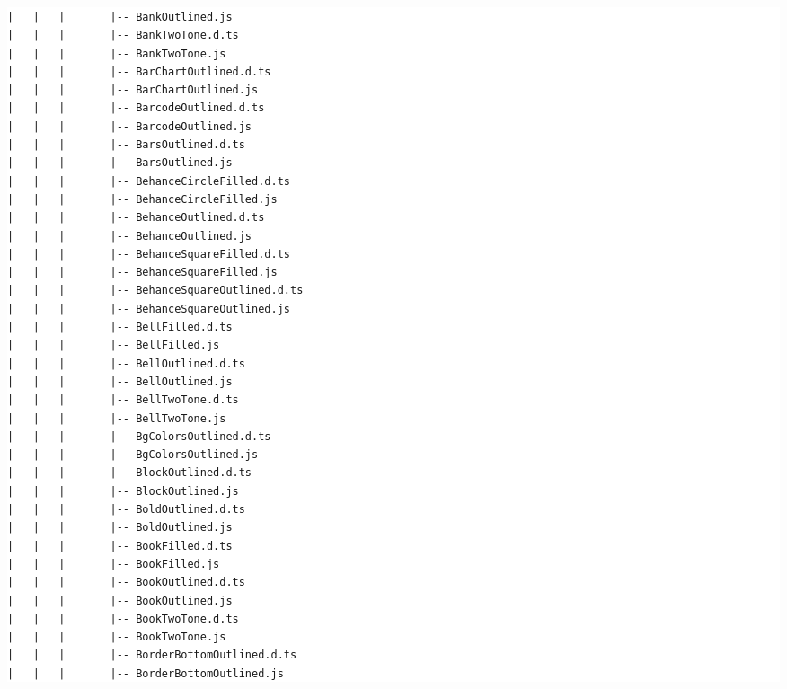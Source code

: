     |   |   |       |-- BankOutlined.js
    |   |   |       |-- BankTwoTone.d.ts
    |   |   |       |-- BankTwoTone.js
    |   |   |       |-- BarChartOutlined.d.ts
    |   |   |       |-- BarChartOutlined.js
    |   |   |       |-- BarcodeOutlined.d.ts
    |   |   |       |-- BarcodeOutlined.js
    |   |   |       |-- BarsOutlined.d.ts
    |   |   |       |-- BarsOutlined.js
    |   |   |       |-- BehanceCircleFilled.d.ts
    |   |   |       |-- BehanceCircleFilled.js
    |   |   |       |-- BehanceOutlined.d.ts
    |   |   |       |-- BehanceOutlined.js
    |   |   |       |-- BehanceSquareFilled.d.ts
    |   |   |       |-- BehanceSquareFilled.js
    |   |   |       |-- BehanceSquareOutlined.d.ts
    |   |   |       |-- BehanceSquareOutlined.js
    |   |   |       |-- BellFilled.d.ts
    |   |   |       |-- BellFilled.js
    |   |   |       |-- BellOutlined.d.ts
    |   |   |       |-- BellOutlined.js
    |   |   |       |-- BellTwoTone.d.ts
    |   |   |       |-- BellTwoTone.js
    |   |   |       |-- BgColorsOutlined.d.ts
    |   |   |       |-- BgColorsOutlined.js
    |   |   |       |-- BlockOutlined.d.ts
    |   |   |       |-- BlockOutlined.js
    |   |   |       |-- BoldOutlined.d.ts
    |   |   |       |-- BoldOutlined.js
    |   |   |       |-- BookFilled.d.ts
    |   |   |       |-- BookFilled.js
    |   |   |       |-- BookOutlined.d.ts
    |   |   |       |-- BookOutlined.js
    |   |   |       |-- BookTwoTone.d.ts
    |   |   |       |-- BookTwoTone.js
    |   |   |       |-- BorderBottomOutlined.d.ts
    |   |   |       |-- BorderBottomOutlined.js